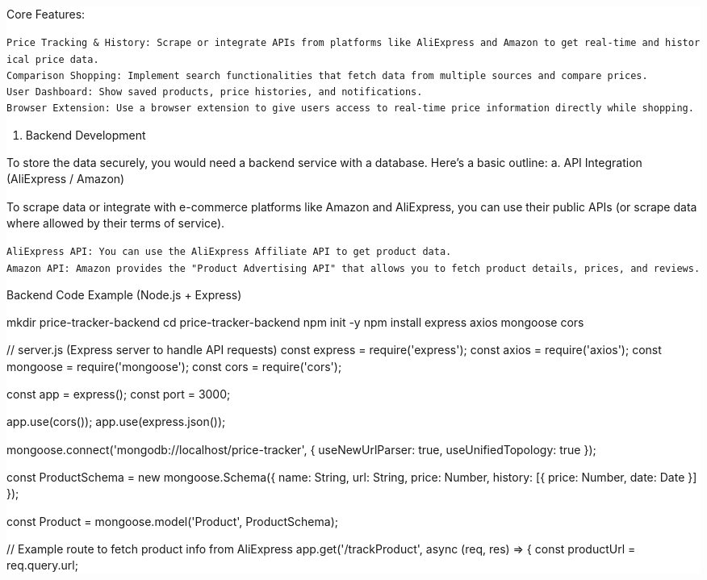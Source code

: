 Core Features:

    Price Tracking & History: Scrape or integrate APIs from platforms like AliExpress and Amazon to get real-time and historical price data.
    Comparison Shopping: Implement search functionalities that fetch data from multiple sources and compare prices.
    User Dashboard: Show saved products, price histories, and notifications.
    Browser Extension: Use a browser extension to give users access to real-time price information directly while shopping.

1. Backend Development

To store the data securely, you would need a backend service with a database. Here’s a basic outline:
a. API Integration (AliExpress / Amazon)

To scrape data or integrate with e-commerce platforms like Amazon and AliExpress, you can use their public APIs (or scrape data where allowed by their terms of service).

    AliExpress API: You can use the AliExpress Affiliate API to get product data.
    Amazon API: Amazon provides the "Product Advertising API" that allows you to fetch product details, prices, and reviews.

Backend Code Example (Node.js + Express)

mkdir price-tracker-backend
cd price-tracker-backend
npm init -y
npm install express axios mongoose cors

// server.js (Express server to handle API requests)
const express = require('express');
const axios = require('axios');
const mongoose = require('mongoose');
const cors = require('cors');

const app = express();
const port = 3000;

app.use(cors());
app.use(express.json());

mongoose.connect('mongodb://localhost/price-tracker', { useNewUrlParser: true, useUnifiedTopology: true });

const ProductSchema = new mongoose.Schema({
  name: String,
  url: String,
  price: Number,
  history: [{ price: Number, date: Date }]
});

const Product = mongoose.model('Product', ProductSchema);

// Example route to fetch product info from AliExpress
app.get('/trackProduct', async (req, res) => {
  const productUrl = req.query.url;
